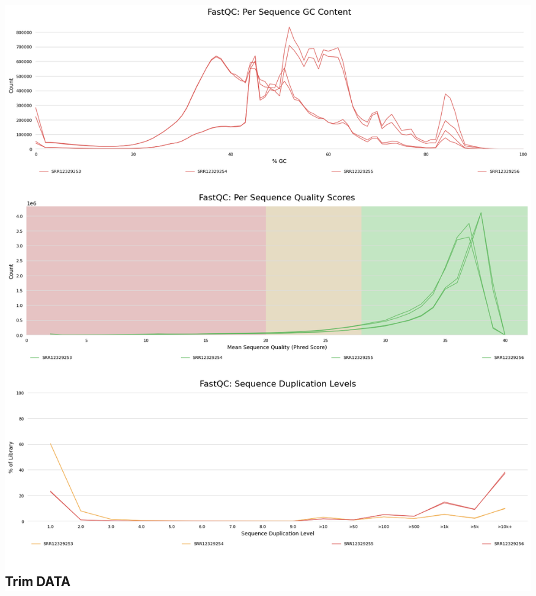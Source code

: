 ![mqc_fastqc_per_sequence_gc_content_plot_Counts.png](Mouse%20Genome%20Sequence/mqc_fastqc_per_sequence_gc_content_plot_Counts.png)

![mqc_fastqc_per_sequence_quality_scores_plot_1.png](Mouse%20Genome%20Sequence/mqc_fastqc_per_sequence_quality_scores_plot_1.png)

![mqc_fastqc_sequence_duplication_levels_plot_1.png](Mouse%20Genome%20Sequence/mqc_fastqc_sequence_duplication_levels_plot_1.png)

## Trim DATA

